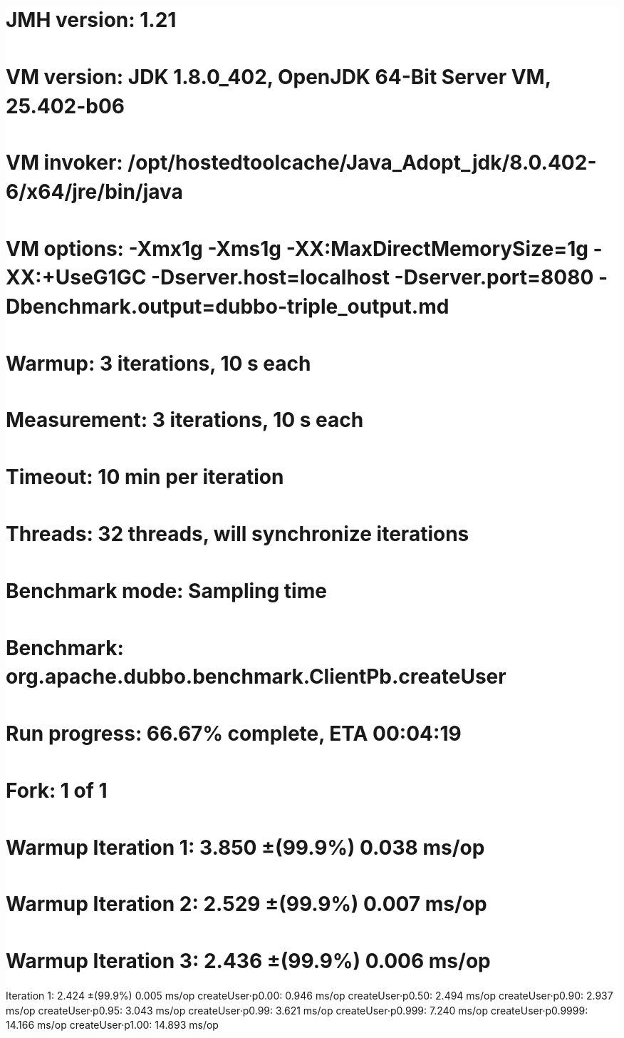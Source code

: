 
# JMH version: 1.21
# VM version: JDK 1.8.0_402, OpenJDK 64-Bit Server VM, 25.402-b06
# VM invoker: /opt/hostedtoolcache/Java_Adopt_jdk/8.0.402-6/x64/jre/bin/java
# VM options: -Xmx1g -Xms1g -XX:MaxDirectMemorySize=1g -XX:+UseG1GC -Dserver.host=localhost -Dserver.port=8080 -Dbenchmark.output=dubbo-triple_output.md
# Warmup: 3 iterations, 10 s each
# Measurement: 3 iterations, 10 s each
# Timeout: 10 min per iteration
# Threads: 32 threads, will synchronize iterations
# Benchmark mode: Sampling time
# Benchmark: org.apache.dubbo.benchmark.ClientPb.createUser

# Run progress: 66.67% complete, ETA 00:04:19
# Fork: 1 of 1
# Warmup Iteration   1: 3.850 ±(99.9%) 0.038 ms/op
# Warmup Iteration   2: 2.529 ±(99.9%) 0.007 ms/op
# Warmup Iteration   3: 2.436 ±(99.9%) 0.006 ms/op
Iteration   1: 2.424 ±(99.9%) 0.005 ms/op
                 createUser·p0.00:   0.946 ms/op
                 createUser·p0.50:   2.494 ms/op
                 createUser·p0.90:   2.937 ms/op
                 createUser·p0.95:   3.043 ms/op
                 createUser·p0.99:   3.621 ms/op
                 createUser·p0.999:  7.240 ms/op
                 createUser·p0.9999: 14.166 ms/op
                 createUser·p1.00:   14.893 ms/op

